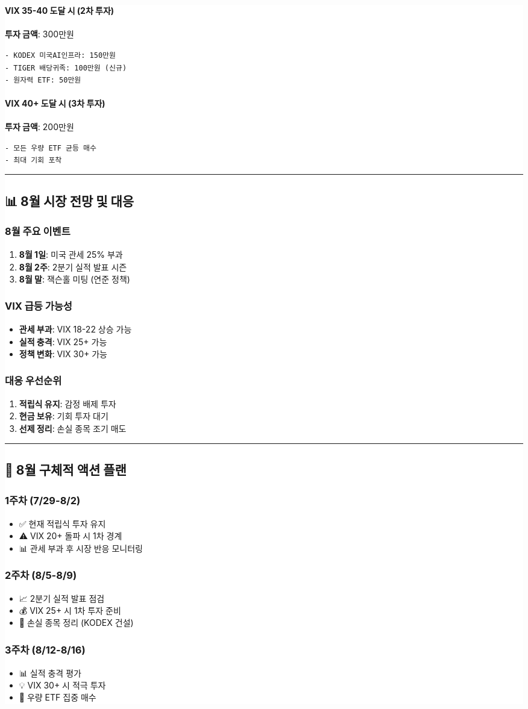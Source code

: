 #### **VIX 35-40 도달 시 (2차 투자)**
**투자 금액**: 300만원
```
- KODEX 미국AI인프라: 150만원
- TIGER 배당귀족: 100만원 (신규)
- 원자력 ETF: 50만원
```

#### **VIX 40+ 도달 시 (3차 투자)**
**투자 금액**: 200만원
```
- 모든 우량 ETF 균등 매수
- 최대 기회 포착
```

---

## 📊 **8월 시장 전망 및 대응**

### **8월 주요 이벤트**
1. **8월 1일**: 미국 관세 25% 부과
2. **8월 2주**: 2분기 실적 발표 시즌
3. **8월 말**: 잭슨홀 미팅 (연준 정책)

### **VIX 급등 가능성**
- **관세 부과**: VIX 18-22 상승 가능
- **실적 충격**: VIX 25+ 가능
- **정책 변화**: VIX 30+ 가능

### **대응 우선순위**
1. **적립식 유지**: 감정 배제 투자
2. **현금 보유**: 기회 투자 대기
3. **선제 정리**: 손실 종목 조기 매도

---

## 🎯 **8월 구체적 액션 플랜**

### **1주차 (7/29-8/2)**
- ✅ 현재 적립식 투자 유지
- ⚠️ VIX 20+ 돌파 시 1차 경계
- 📊 관세 부과 후 시장 반응 모니터링

### **2주차 (8/5-8/9)**
- 📈 2분기 실적 발표 점검
- 💰 VIX 25+ 시 1차 투자 준비
- 🔄 손실 종목 정리 (KODEX 건설)

### **3주차 (8/12-8/16)**
- 📊 실적 충격 평가
- 💡 VIX 30+ 시 적극 투자
- 🎯 우량 ETF 집중 매수
